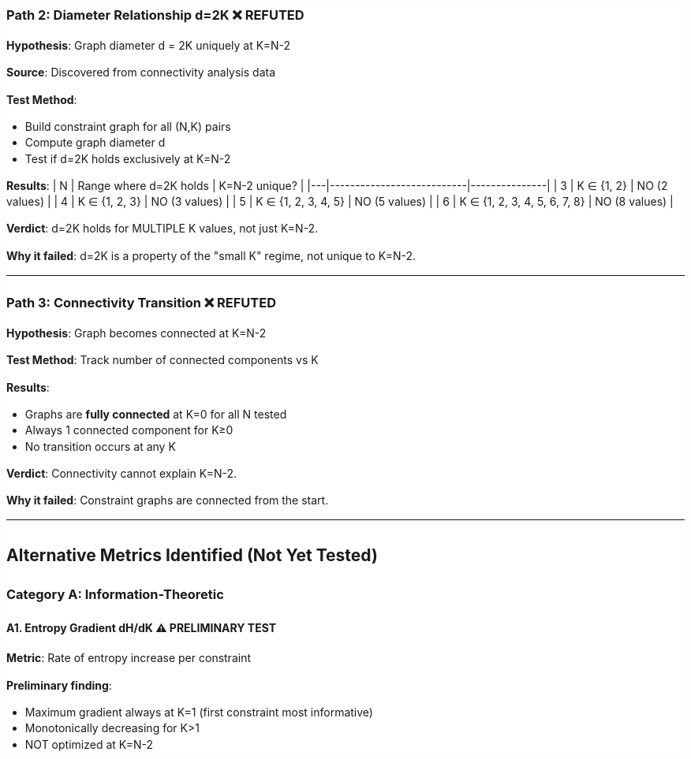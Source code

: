 
### Path 2: Diameter Relationship d=2K ❌ REFUTED

**Hypothesis**: Graph diameter d = 2K uniquely at K=N-2

**Source**: Discovered from connectivity analysis data

**Test Method**:
- Build constraint graph for all (N,K) pairs
- Compute graph diameter d
- Test if d=2K holds exclusively at K=N-2

**Results**:
| N | Range where d=2K holds    | K=N-2 unique? |
|---|---------------------------|---------------|
| 3 | K ∈ {1, 2}                | NO (2 values) |
| 4 | K ∈ {1, 2, 3}             | NO (3 values) |
| 5 | K ∈ {1, 2, 3, 4, 5}       | NO (5 values) |
| 6 | K ∈ {1, 2, 3, 4, 5, 6, 7, 8} | NO (8 values) |

**Verdict**: d=2K holds for MULTIPLE K values, not just K=N-2.

**Why it failed**: d=2K is a property of the "small K" regime, not unique to K=N-2.

---

### Path 3: Connectivity Transition ❌ REFUTED

**Hypothesis**: Graph becomes connected at K=N-2

**Test Method**: Track number of connected components vs K

**Results**:
- Graphs are **fully connected** at K=0 for all N tested
- Always 1 connected component for K≥0
- No transition occurs at any K

**Verdict**: Connectivity cannot explain K=N-2.

**Why it failed**: Constraint graphs are connected from the start.

---

## Alternative Metrics Identified (Not Yet Tested)

### Category A: Information-Theoretic

#### A1. Entropy Gradient dH/dK ⚠️ PRELIMINARY TEST
**Metric**: Rate of entropy increase per constraint

**Preliminary finding**:
- Maximum gradient always at K=1 (first constraint most informative)
- Monotonically decreasing for K>1
- NOT optimized at K=N-2
